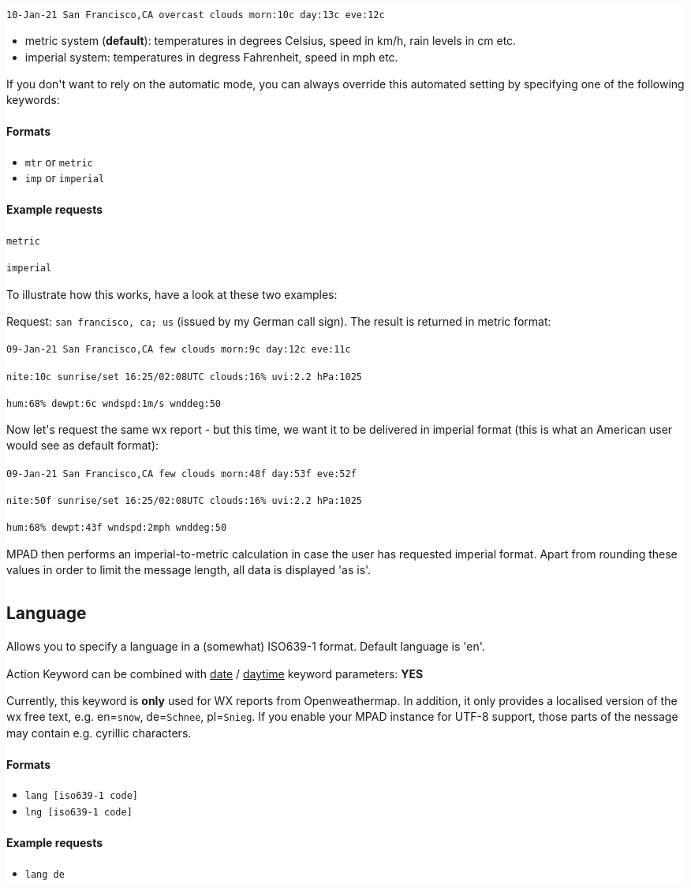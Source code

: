 ```10-Jan-21 San Francisco,CA overcast clouds morn:10c day:13c eve:12c```

- metric system (__default__): temperatures in degrees Celsius, speed in km/h, rain levels in cm etc.
- imperial system: temperatures in degress Fahrenheit, speed in mph etc.

If you don't want to rely on the automatic mode, you can always override this automated setting by specifying one of the following keywords:

#### Formats

- ```mtr``` or ```metric```
- ```imp``` or ```imperial```

#### Example requests

```metric```

```imperial```

To illustrate how this works, have a look at these two examples:

Request: ```san francisco, ca; us``` (issued by my German call sign). The result is returned in metric format:

```09-Jan-21 San Francisco,CA few clouds morn:9c day:12c eve:11c```

```nite:10c sunrise/set 16:25/02:08UTC clouds:16% uvi:2.2 hPa:1025```

```hum:68% dewpt:6c wndspd:1m/s wnddeg:50```

Now let's request the same wx report - but this time, we want it to be delivered in imperial format (this is what an American user would see as default format): 

```09-Jan-21 San Francisco,CA few clouds morn:48f day:53f eve:52f```

```nite:50f sunrise/set 16:25/02:08UTC clouds:16% uvi:2.2 hPa:1025```

```hum:68% dewpt:43f wndspd:2mph wnddeg:50```

MPAD then performs an imperial-to-metric calculation in case the user has requested imperial format. Apart from rounding these values in order to limit the message length, all data is displayed 'as is'.

## Language

Allows you to specify a language in a (somewhat) ISO639-1 format. Default language is 'en'. 

Action Keyword can be combined with [date](DATE_KEYWORDS.md) / [daytime](DAYTIME_KEYWORDS.md) keyword parameters: __YES__

Currently, this keyword is __only__ used for WX reports from Openweathermap. In addition, it only provides a localised version of the wx free text, e.g. en=```snow```, de=```Schnee```, pl=```Snieg```. If you enable your MPAD instance for UTF-8 support, those parts of the nessage may contain e.g. cyrillic characters.

#### Formats

- ```lang [iso639-1 code]```
- ```lng [iso639-1 code]```

#### Example requests

- ```lang de```
```
